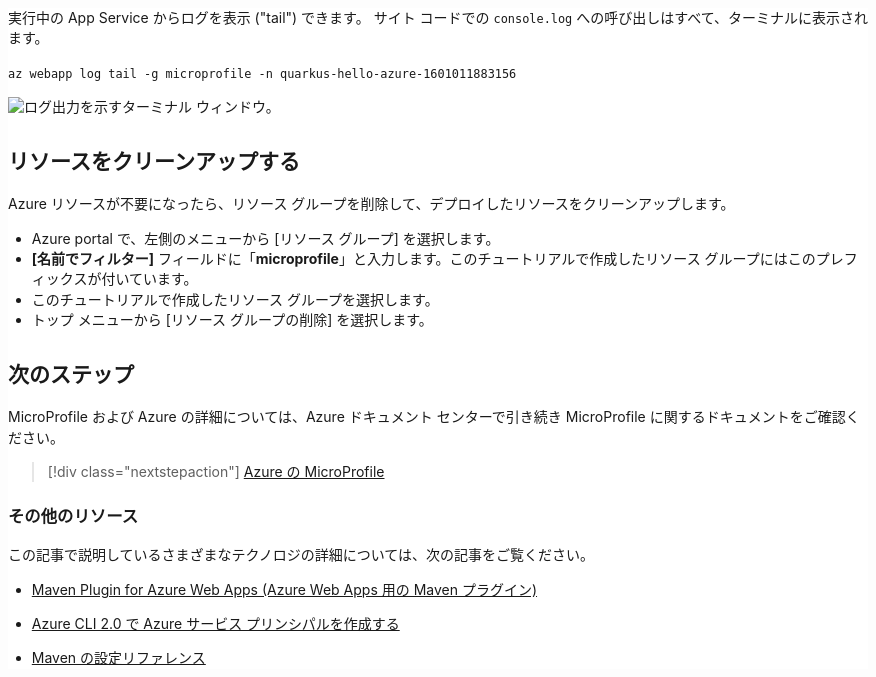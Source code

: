 実行中の App Service からログを表示 ("tail") できます。 サイト コードでの `console.log` への呼び出しはすべて、ターミナルに表示されます。

   ```azurecli
   az webapp log tail -g microprofile -n quarkus-hello-azure-1601011883156
   ```

   ![ログ出力を示すターミナル ウィンドウ。](./media/Quarkus/azure-cli-app-service-log-stream.png)


## <a name="clean-up-resources"></a>リソースをクリーンアップする

Azure リソースが不要になったら、リソース グループを削除して、デプロイしたリソースをクリーンアップします。

* Azure portal で、左側のメニューから [リソース グループ] を選択します。
* **[名前でフィルター]** フィールドに「**microprofile**」と入力します。このチュートリアルで作成したリソース グループにはこのプレフィックスが付いています。
* このチュートリアルで作成したリソース グループを選択します。
* トップ メニューから [リソース グループの削除] を選択します。

## <a name="next-steps"></a>次のステップ

MicroProfile および Azure の詳細については、Azure ドキュメント センターで引き続き MicroProfile に関するドキュメントをご確認ください。

> [!div class="nextstepaction"]
> [Azure の MicroProfile](/azure/developer/java/eclipse-microprofile)

### <a name="additional-resources"></a>その他のリソース

この記事で説明しているさまざまなテクノロジの詳細については、次の記事をご覧ください。

* [Maven Plugin for Azure Web Apps (Azure Web Apps 用の Maven プラグイン)]

* [Azure CLI 2.0 で Azure サービス プリンシパルを作成する](/cli/azure/create-an-azure-service-principal-azure-cli)

* [Maven の設定リファレンス](https://maven.apache.org/settings.html)



[Azure Command-Line Interface (CLI)]: /cli/azure/overview
[Azure for Java Developers]: /azure/developer/java/
[Azure Portal]: https://portal.azure.com/
[free Azure account]: https://azure.microsoft.com/pricing/free-trial/
[Git]: https://github.com/
[Working with Azure DevOps and Java]: /azure/devops/
[Maven]: http://maven.apache.org/
[MSDN subscriber benefits]: https://azure.microsoft.com/pricing/member-offers/msdn-benefits-details/
[Maven Plugin for Azure Web Apps (Azure Web Apps 用の Maven プラグイン)]: /java/api/overview/azure/maven/azure-webapp-maven-plugin/readme

[Java Development Kit (JDK)]: https://aka.ms/azure-jdks




[AP01]: media/deploy-spring-boot-java-app-with-maven-plugin/web-app-listed-azure-portal.png
[AP02]: media/deploy-spring-boot-java-app-with-maven-plugin/determine-web-app-url.png
